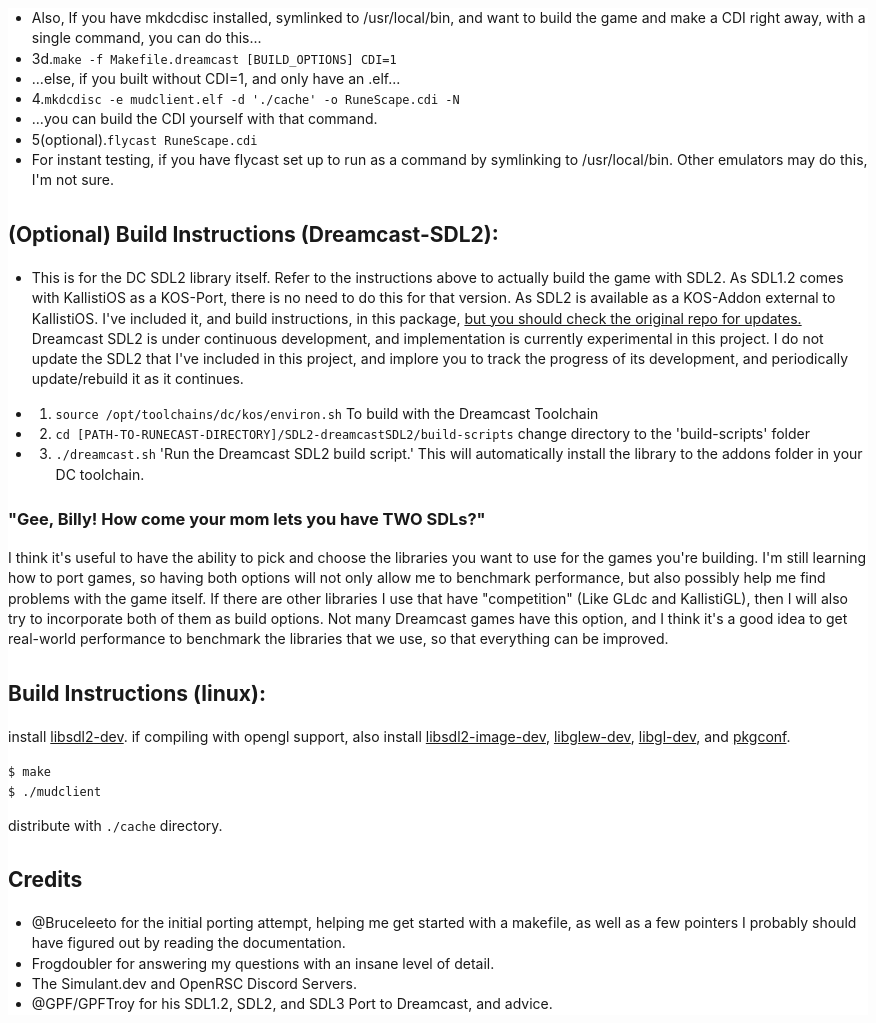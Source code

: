 * Also, If you have mkdcdisc installed, symlinked to /usr/local/bin, and want to build the game and make a CDI right away, with a single command, you can do this...
* 3d.`make -f Makefile.dreamcast [BUILD_OPTIONS] CDI=1`
* ...else, if you built without CDI=1, and only have an .elf...
* 4.`mkdcdisc -e mudclient.elf -d './cache' -o RuneScape.cdi -N` 
* ...you can build the CDI yourself with that command.
* 5(optional).`flycast RuneScape.cdi` 
* For instant testing, if you have flycast set up to run as a command by symlinking to /usr/local/bin. Other emulators may do this, I'm not sure.

## (Optional) Build Instructions (Dreamcast-SDL2):

* This is for the DC SDL2 library itself. Refer to the instructions above to actually build the game with SDL2. As SDL1.2 comes with KallistiOS as a KOS-Port, there is no need to do this for that version. As SDL2 is available as a KOS-Addon external to KallistiOS. I've included it, and build instructions, in this package, [but you should check the original repo for updates.](https://github.com/GPF/SDL2) Dreamcast SDL2 is under continuous development, and implementation is currently experimental in this project. I do not update the SDL2 that I've included in this project, and implore you to track the progress of its development, and periodically update/rebuild it as it continues.

* 1. ```source /opt/toolchains/dc/kos/environ.sh``` To build with the Dreamcast Toolchain
* 2. ```cd [PATH-TO-RUNECAST-DIRECTORY]/SDL2-dreamcastSDL2/build-scripts``` change directory to the 'build-scripts' folder
* 3. ```./dreamcast.sh``` 'Run the Dreamcast SDL2 build script.' This will automatically install the library to the addons folder in your DC toolchain.

### "Gee, Billy! How come your mom lets you have TWO SDLs?"
 I think it's useful to have the ability to pick and choose the libraries you want to use for the games you're building. I'm still learning how to port games, so having both options will not only allow me to benchmark performance, but also possibly help me find problems with the game itself. If there are other libraries I use that have "competition" (Like GLdc and KallistiGL), then I will also try to incorporate both of them as build options. Not many Dreamcast games have this option, and I think it's a good idea to get real-world performance to benchmark the libraries that we use, so that everything can be improved.

## Build Instructions (linux):

install [libsdl2-dev](https://packages.debian.org/sid/libsdl2-dev).
if compiling with opengl support, also install
[libsdl2-image-dev](https://packages.debian.org/sid/libsdl2-image-dev),
[libglew-dev](https://packages.debian.org/sid/libglew-dev),
[libgl-dev](https://packages.debian.org/sid/libgl-dev),
and [pkgconf](https://packages.debian.org/sid/pkgconf).

    $ make
    $ ./mudclient

distribute with `./cache` directory.


## Credits
* @Bruceleeto for the initial porting attempt, helping me get started with a makefile, as well as a few pointers I probably should have figured out by reading the documentation.
* Frogdoubler for answering my questions with an insane level of detail.
* The Simulant.dev and OpenRSC Discord Servers.
* @GPF/GPFTroy for his SDL1.2, SDL2, and SDL3 Port to Dreamcast, and advice.
